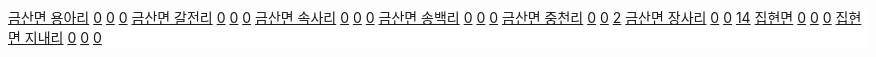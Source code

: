 
  <tr class="item">
    <td><a href="경상남도진주시금산면용아리">금산면 용아리</a></td>
    <td><a href="경상남도진주시금산면용아리">0</a></td>
    <td><a href="경상남도진주시금산면용아리">0</a></td>
    <td><a href="경상남도진주시금산면용아리">0</a></td>
  </tr>
    

  <tr class="item">
    <td><a href="경상남도진주시금산면갈전리">금산면 갈전리</a></td>
    <td><a href="경상남도진주시금산면갈전리">0</a></td>
    <td><a href="경상남도진주시금산면갈전리">0</a></td>
    <td><a href="경상남도진주시금산면갈전리">0</a></td>
  </tr>
    

  <tr class="item">
    <td><a href="경상남도진주시금산면속사리">금산면 속사리</a></td>
    <td><a href="경상남도진주시금산면속사리">0</a></td>
    <td><a href="경상남도진주시금산면속사리">0</a></td>
    <td><a href="경상남도진주시금산면속사리">0</a></td>
  </tr>
    

  <tr class="item">
    <td><a href="경상남도진주시금산면송백리">금산면 송백리</a></td>
    <td><a href="경상남도진주시금산면송백리">0</a></td>
    <td><a href="경상남도진주시금산면송백리">0</a></td>
    <td><a href="경상남도진주시금산면송백리">0</a></td>
  </tr>
    

  <tr class="item">
    <td><a href="경상남도진주시금산면중천리">금산면 중천리</a></td>
    <td><a href="경상남도진주시금산면중천리">0</a></td>
    <td><a href="경상남도진주시금산면중천리">0</a></td>
    <td><a href="경상남도진주시금산면중천리">2</a></td>
  </tr>
    

  <tr class="item">
    <td><a href="경상남도진주시금산면장사리">금산면 장사리</a></td>
    <td><a href="경상남도진주시금산면장사리">0</a></td>
    <td><a href="경상남도진주시금산면장사리">0</a></td>
    <td><a href="경상남도진주시금산면장사리">14</a></td>
  </tr>
    

  <tr class="item">
    <td><a href="경상남도진주시집현면">집현면</a></td>
    <td><a href="경상남도진주시집현면">0</a></td>
    <td><a href="경상남도진주시집현면">0</a></td>
    <td><a href="경상남도진주시집현면">0</a></td>
  </tr>
    

  <tr class="item">
    <td><a href="경상남도진주시집현면지내리">집현면 지내리</a></td>
    <td><a href="경상남도진주시집현면지내리">0</a></td>
    <td><a href="경상남도진주시집현면지내리">0</a></td>
    <td><a href="경상남도진주시집현면지내리">0</a></td>
  </tr>
    